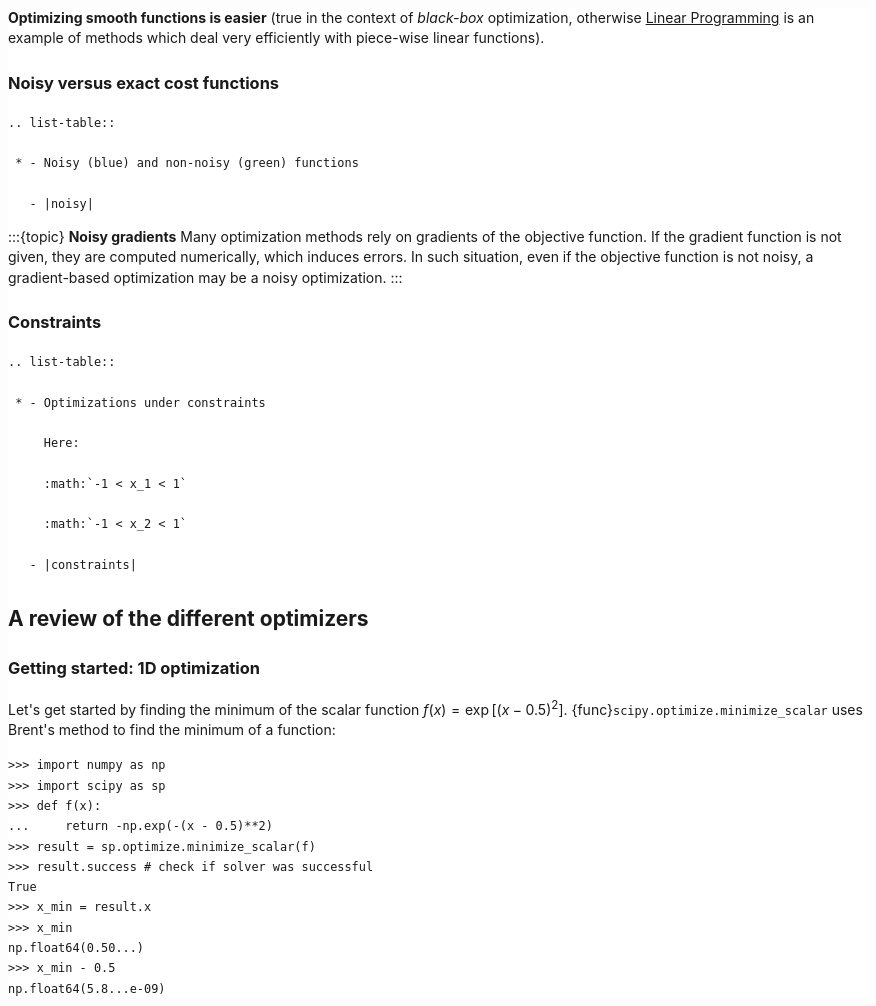 **Optimizing smooth functions is easier**
(true in the context of *black-box* optimization, otherwise
[Linear Programming](https://en.wikipedia.org/wiki/Linear_programming)
is an example of methods which deal very efficiently with
piece-wise linear functions).

### Noisy versus exact cost functions

```{eval-rst}
.. list-table::

 * - Noisy (blue) and non-noisy (green) functions

   - |noisy|
```

:::{topic} **Noisy gradients**
Many optimization methods rely on gradients of the objective function.
If the gradient function is not given, they are computed numerically,
which induces errors. In such situation, even if the objective
function is not noisy, a gradient-based optimization may be a noisy
optimization.
:::

### Constraints

```{eval-rst}
.. list-table::

 * - Optimizations under constraints

     Here:

     :math:`-1 < x_1 < 1`

     :math:`-1 < x_2 < 1`

   - |constraints|

```

## A review of the different optimizers

### Getting started: 1D optimization

Let's get started by finding the minimum of the scalar function
$f(x)=\exp[(x-0.5)^2]$. {func}`scipy.optimize.minimize_scalar` uses
Brent's method to find the minimum of a function:

```
>>> import numpy as np
>>> import scipy as sp
>>> def f(x):
...     return -np.exp(-(x - 0.5)**2)
>>> result = sp.optimize.minimize_scalar(f)
>>> result.success # check if solver was successful
True
>>> x_min = result.x
>>> x_min
np.float64(0.50...)
>>> x_min - 0.5
np.float64(5.8...e-09)
```


[ipopt]: https://github.com/xuy/pyipopt
[pygmo]: https://esa.github.io/pygmo2/